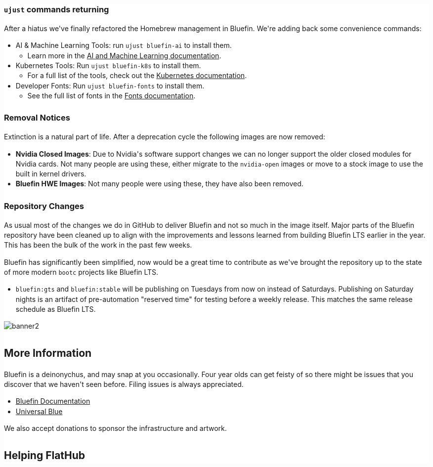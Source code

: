 ### `ujust` commands returning

After a hiatus we've finally refactored the Homebrew management in Bluefin. We're adding back some convenience commands: 

   - AI & Machine Learning Tools: run `ujust bluefin-ai` to install them.
     - Learn more in the [AI and Machine Learning documentation](https://docs.projectbluefin.io/ai).
   - Kubernetes Tools: Run `ujust bluefin-k8s` to install them.
     - For a full list of the tools, check out the [Kubernetes documentation](https://docs.projectbluefin.io/bluefin-dx#kubernetes).
   - Developer Fonts: Run `ujust bluefin-fonts` to install them. 
     - See the full list of fonts in the [Fonts documentation](https://docs.projectbluefin.io/bluefin-dx#fonts).

### Removal Notices​

Extinction is a natural part of life. After a deprecation cycle the following images are now removed:

  - **Nvidia Closed Images**: Due to Nvidia's software support changes we can no longer support the older closed modules for Nvidia cards. Not many people are using these, either migrate to the `nvidia-open` images or move to a stock image to use the built in kernel drivers.
  - **Bluefin HWE Images**: Not many people were using these, they have also been removed. 

### Repository Changes

As usual most of the changes we do in GitHub to deliver Bluefin and not so much in the image itself. Major parts of the Bluefin repository have been cleaned up to align with the improvements and lessons learned from building Bluefin LTS earlier in the year. This has been the bulk of the work in the past few weeks. 

Bluefin has significantly been simplified, now would be a great time to contribute as we've brought the repository up to the state of more modern `bootc` projects like Bluefin LTS.

- `bluefin:gts` and `bluefin:stable` will be publishing on Tuesdays from now on instead of Saturdays. Publishing on Saturday nights is an artifact of pre-automation "reserved time" for testing before a weekly release. This matches the same release schedule as Bluefin LTS.

![banner2](https://github.com/user-attachments/assets/5fae0e10-a0d4-4d6f-a106-d835654445b4)

## More Information​

Bluefin is a deinonychus, and may snap at you occasionally. Four year olds can get feisty of so there might be issues that you discover that we haven't seen before. Filing issues is always appreciated.

  * [Bluefin Documentation](https://docs.projectbluefin.io/)
  * [Universal Blue](https://universal-blue.org/)

We also accept donations to sponsor the infrastructure and artwork.

## Helping FlatHub
